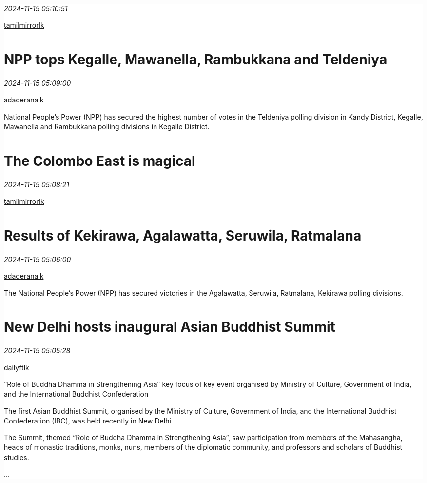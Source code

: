 *2024-11-15 05:10:51*

[tamilmirrorlk](https://www.tamilmirror.lk/செய்திகள்/யாழ்ப்பாணம்-மாவட்டம்-மானிப்பாய்-முடிவுகள்/175-347204)



# NPP tops Kegalle, Mawanella, Rambukkana and Teldeniya

*2024-11-15 05:09:00*

[adaderanalk](https://www.adaderana.lk/news/103470/npp-tops-kegalle-mawanella-rambukkana-and-teldeniya)

National People’s Power (NPP) has secured the highest number of votes in the Teldeniya polling division in Kandy District, Kegalle, Mawanella and Rambukkana polling divisions in Kegalle District.



# The Colombo East is magical

*2024-11-15 05:08:21*

[tamilmirrorlk](https://www.tamilmirror.lk/செய்திகள்/கொழும்பு-கிழக்கும்-மாயமானது/175-347203)



# Results of Kekirawa, Agalawatta, Seruwila, Ratmalana

*2024-11-15 05:06:00*

[adaderanalk](https://www.adaderana.lk/news/103469/results-of-kekirawa-agalawatta-seruwila-ratmalana)

The National People’s Power (NPP) has secured victories in the Agalawatta, Seruwila, Ratmalana, Kekirawa polling divisions.



# New Delhi hosts inaugural Asian Buddhist Summit

*2024-11-15 05:05:28*

[dailyftlk](https://www.ft.lk/news/New-Delhi-hosts-inaugural-Asian-Buddhist-Summit/56-769282)

“Role of Buddha Dhamma in Strengthening Asia” key focus of key event organised by Ministry of Culture, Government of India, and the International Buddhist Confederation

The first Asian Buddhist Summit, organised by the Ministry of Culture, Government of India, and the International Buddhist Confederation (IBC), was held recently in New Delhi.

The Summit, themed “Role of Buddha Dhamma in Strengthening Asia”, saw participation from members of the Mahasangha, heads of monastic traditions, monks, nuns, members of the diplomatic community, and professors and scholars of Buddhist studies.

...
